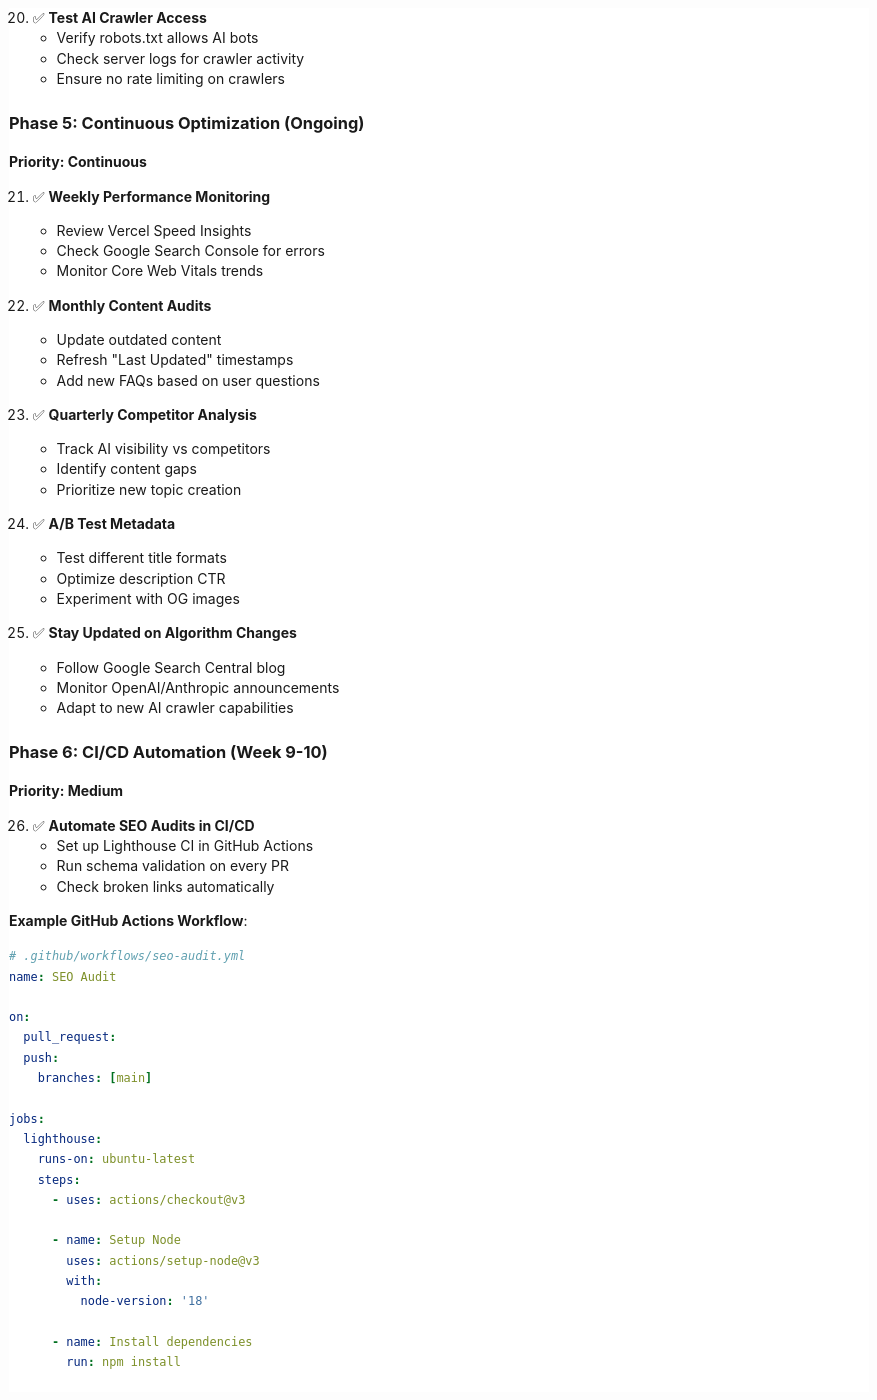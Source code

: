20. ✅ **Test AI Crawler Access**
    - Verify robots.txt allows AI bots
    - Check server logs for crawler activity
    - Ensure no rate limiting on crawlers

### Phase 5: Continuous Optimization (Ongoing)

**Priority: Continuous**

21. ✅ **Weekly Performance Monitoring**
    - Review Vercel Speed Insights
    - Check Google Search Console for errors
    - Monitor Core Web Vitals trends

22. ✅ **Monthly Content Audits**
    - Update outdated content
    - Refresh "Last Updated" timestamps
    - Add new FAQs based on user questions

23. ✅ **Quarterly Competitor Analysis**
    - Track AI visibility vs competitors
    - Identify content gaps
    - Prioritize new topic creation

24. ✅ **A/B Test Metadata**
    - Test different title formats
    - Optimize description CTR
    - Experiment with OG images

25. ✅ **Stay Updated on Algorithm Changes**
    - Follow Google Search Central blog
    - Monitor OpenAI/Anthropic announcements
    - Adapt to new AI crawler capabilities

### Phase 6: CI/CD Automation (Week 9-10)

**Priority: Medium**

26. ✅ **Automate SEO Audits in CI/CD**
    - Set up Lighthouse CI in GitHub Actions
    - Run schema validation on every PR
    - Check broken links automatically

**Example GitHub Actions Workflow**:

```yaml
# .github/workflows/seo-audit.yml
name: SEO Audit

on:
  pull_request:
  push:
    branches: [main]

jobs:
  lighthouse:
    runs-on: ubuntu-latest
    steps:
      - uses: actions/checkout@v3
      
      - name: Setup Node
        uses: actions/setup-node@v3
        with:
          node-version: '18'
      
      - name: Install dependencies
        run: npm install
      
```